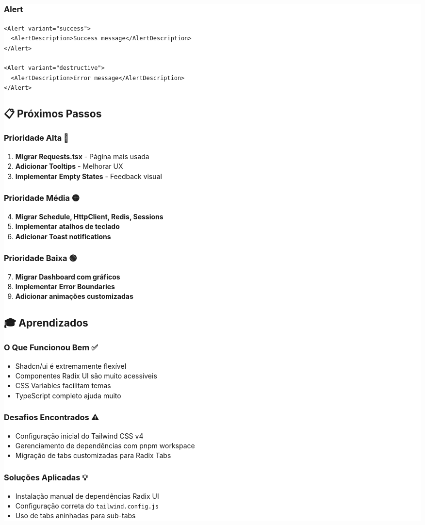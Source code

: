 ### Alert

```tsx
<Alert variant="success">
  <AlertDescription>Success message</AlertDescription>
</Alert>

<Alert variant="destructive">
  <AlertDescription>Error message</AlertDescription>
</Alert>
```

## 📋 Próximos Passos

### Prioridade Alta 🔴

1. **Migrar Requests.tsx** - Página mais usada
2. **Adicionar Tooltips** - Melhorar UX
3. **Implementar Empty States** - Feedback visual

### Prioridade Média 🟡

4. **Migrar Schedule, HttpClient, Redis, Sessions**
5. **Implementar atalhos de teclado**
6. **Adicionar Toast notifications**

### Prioridade Baixa 🟢

7. **Migrar Dashboard com gráficos**
8. **Implementar Error Boundaries**
9. **Adicionar animações customizadas**

## 🎓 Aprendizados

### O Que Funcionou Bem ✅

- Shadcn/ui é extremamente flexível
- Componentes Radix UI são muito acessíveis
- CSS Variables facilitam temas
- TypeScript completo ajuda muito

### Desafios Encontrados ⚠️

- Configuração inicial do Tailwind CSS v4
- Gerenciamento de dependências com pnpm workspace
- Migração de tabs customizadas para Radix Tabs

### Soluções Aplicadas 💡

- Instalação manual de dependências Radix UI
- Configuração correta do `tailwind.config.js`
- Uso de tabs aninhadas para sub-tabs
